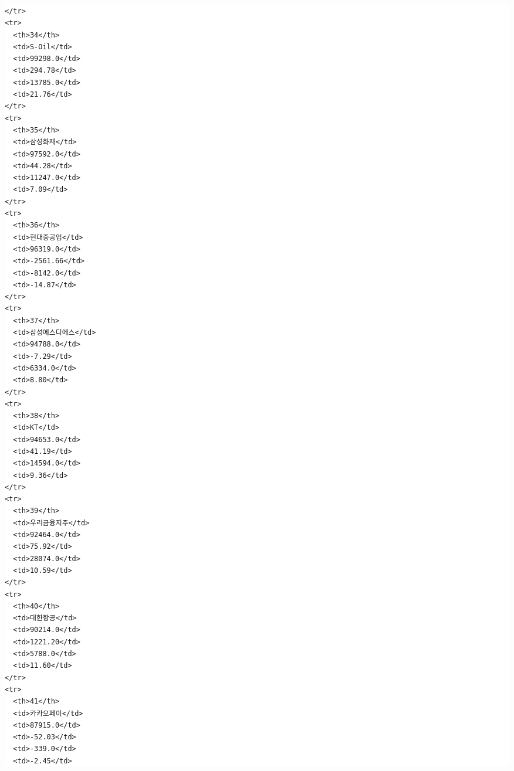     </tr>
    <tr>
      <th>34</th>
      <td>S-Oil</td>
      <td>99298.0</td>
      <td>294.78</td>
      <td>13785.0</td>
      <td>21.76</td>
    </tr>
    <tr>
      <th>35</th>
      <td>삼성화재</td>
      <td>97592.0</td>
      <td>44.28</td>
      <td>11247.0</td>
      <td>7.09</td>
    </tr>
    <tr>
      <th>36</th>
      <td>현대중공업</td>
      <td>96319.0</td>
      <td>-2561.66</td>
      <td>-8142.0</td>
      <td>-14.87</td>
    </tr>
    <tr>
      <th>37</th>
      <td>삼성에스디에스</td>
      <td>94788.0</td>
      <td>-7.29</td>
      <td>6334.0</td>
      <td>8.80</td>
    </tr>
    <tr>
      <th>38</th>
      <td>KT</td>
      <td>94653.0</td>
      <td>41.19</td>
      <td>14594.0</td>
      <td>9.36</td>
    </tr>
    <tr>
      <th>39</th>
      <td>우리금융지주</td>
      <td>92464.0</td>
      <td>75.92</td>
      <td>28074.0</td>
      <td>10.59</td>
    </tr>
    <tr>
      <th>40</th>
      <td>대한항공</td>
      <td>90214.0</td>
      <td>1221.20</td>
      <td>5788.0</td>
      <td>11.60</td>
    </tr>
    <tr>
      <th>41</th>
      <td>카카오페이</td>
      <td>87915.0</td>
      <td>-52.03</td>
      <td>-339.0</td>
      <td>-2.45</td>